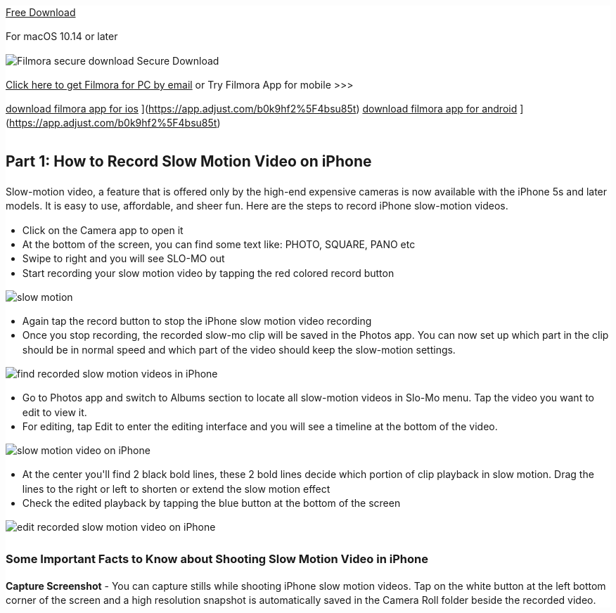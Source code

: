 [Free Download](https://tools.techidaily.com/wondershare/filmora/download/)

For macOS 10.14 or later

![Filmora secure download](https://images.wondershare.com/filmora/images/store/secure.png) Secure Download

[Click here to get Filmora for PC by email](https://tools.techidaily.com/wondershare/filmora/download/)
or Try Filmora App for mobile >>>

[download filmora app for ios](https://images.wondershare.com/filmorago/article-common/app_store.svg) ](https://app.adjust.com/b0k9hf2%5F4bsu85t) [download filmora app for android](https://images.wondershare.com/filmorago/article-common/google_play.svg) ](https://app.adjust.com/b0k9hf2%5F4bsu85t)

## Part 1: How to Record Slow Motion Video on iPhone

Slow-motion video, a feature that is offered only by the high-end expensive cameras is now available with the iPhone 5s and later models. It is easy to use, affordable, and sheer fun. Here are the steps to record iPhone slow-motion videos.

* Click on the Camera app to open it
* At the bottom of the screen, you can find some text like: PHOTO, SQUARE, PANO etc
* Swipe to right and you will see SLO-MO out
* Start recording your slow motion video by tapping the red colored record button

![slow motion](https://images.wondershare.com/filmora/article-images/open-slow-motion.JPG)

* Again tap the record button to stop the iPhone slow motion video recording
* Once you stop recording, the recorded slow-mo clip will be saved in the Photos app. You can now set up which part in the clip should be in normal speed and which part of the video should keep the slow-motion settings.

![find recorded slow motion videos in iPhone](https://images.wondershare.com/filmora/article-images/locate-all-recorded-slow-motion-videos-iphone.jpg)

* Go to Photos app and switch to Albums section to locate all slow-motion videos in Slo-Mo menu. Tap the video you want to edit to view it.
* For editing, tap Edit to enter the editing interface and you will see a timeline at the bottom of the video.

![  slow motion video on iPhone](https://images.wondershare.com/filmora/article-images/camera-roll.JPG)

* At the center you'll find 2 black bold lines, these 2 bold lines decide which portion of clip playback in slow motion. Drag the lines to the right or left to shorten or extend the slow motion effect
* Check the edited playback by tapping the blue button at the bottom of the screen

![edit recorded slow motion video on iPhone](https://images.wondershare.com/filmora/article-images/edit-recorded-slow-motion-video-on-iphone.jpg)

### Some Important Facts to Know about Shooting Slow Motion Video in iPhone

**Capture Screenshot** \- You can capture stills while shooting iPhone slow motion videos. Tap on the white button at the left bottom corner of the screen and a high resolution snapshot is automatically saved in the Camera Roll folder beside the recorded video.
